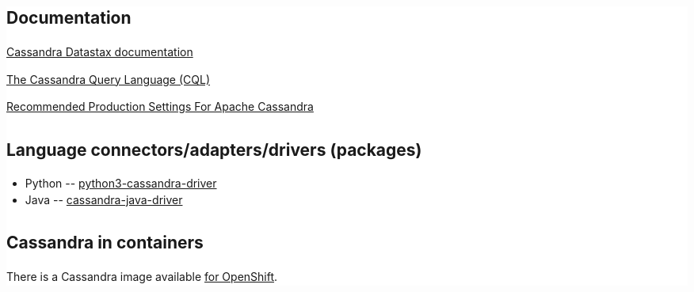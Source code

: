 ## Documentation

[Cassandra Datastax documentation](https://docs.datastax.com/en/cassandra/3.0/)

[The Cassandra Query Language (CQL)](http://cassandra.apache.org/doc/latest/cql/index.html)

[Recommended Production Settings For Apache Cassandra](https://docs.datastax.com/en/dse/5.1/dse-admin/datastax_enterprise/config/configRecommendedSettings.html)

## Language connectors/adapters/drivers (packages)

* Python -- [python3-cassandra-driver](https://src.fedoraproject.org/rpms/python-cassandra-driver)
* Java -- [cassandra-java-driver](https://src.fedoraproject.org/rpms/cassandra-java-driver)

## Cassandra in containers

There is a Cassandra image available
[for OpenShift](https://github.com/sclorg/cassandra-container).
